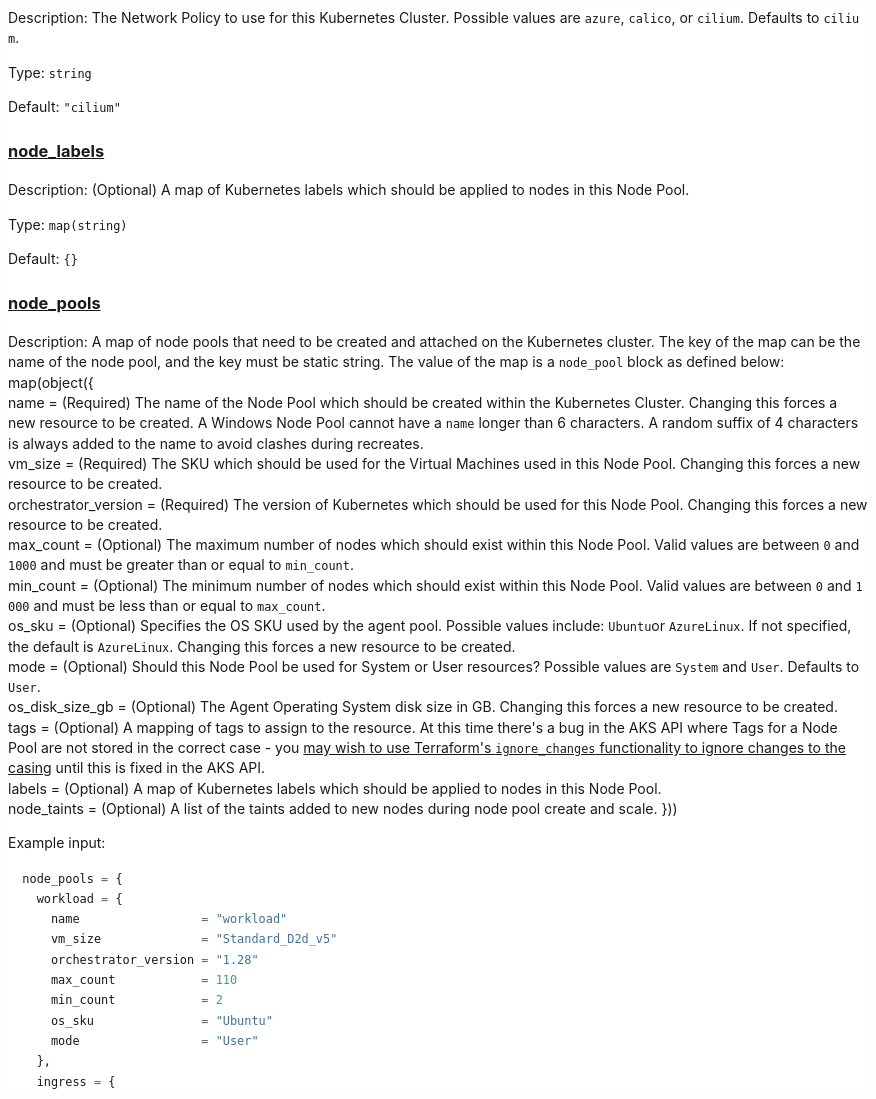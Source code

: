 Description:   The Network Policy to use for this Kubernetes Cluster. Possible values are `azure`, `calico`, or `cilium`. Defaults to `cilium`.

Type: `string`

Default: `"cilium"`

### <a name="input_node_labels"></a> [node\_labels](#input\_node\_labels)

Description: (Optional) A map of Kubernetes labels which should be applied to nodes in this Node Pool.

Type: `map(string)`

Default: `{}`

### <a name="input_node_pools"></a> [node\_pools](#input\_node\_pools)

Description: A map of node pools that need to be created and attached on the Kubernetes cluster. The key of the map can be the name of the node pool, and the key must be static string. The value of the map is a `node_pool` block as defined below:  
map(object({  
  name                 = (Required) The name of the Node Pool which should be created within the Kubernetes Cluster. Changing this forces a new resource to be created. A Windows Node Pool cannot have a `name` longer than 6 characters. A random suffix of 4 characters is always added to the name to avoid clashes during recreates.  
  vm\_size              = (Required) The SKU which should be used for the Virtual Machines used in this Node Pool. Changing this forces a new resource to be created.  
  orchestrator\_version = (Required) The version of Kubernetes which should be used for this Node Pool. Changing this forces a new resource to be created.  
  max\_count            = (Optional) The maximum number of nodes which should exist within this Node Pool. Valid values are between `0` and `1000` and must be greater than or equal to `min_count`.  
  min\_count            = (Optional) The minimum number of nodes which should exist within this Node Pool. Valid values are between `0` and `1000` and must be less than or equal to `max_count`.  
  os\_sku               = (Optional) Specifies the OS SKU used by the agent pool. Possible values include: `Ubuntu`or `AzureLinux`. If not specified, the default is `AzureLinux`. Changing this forces a new resource to be created.  
  mode                 = (Optional) Should this Node Pool be used for System or User resources? Possible values are `System` and `User`. Defaults to `User`.  
  os\_disk\_size\_gb      = (Optional) The Agent Operating System disk size in GB. Changing this forces a new resource to be created.  
  tags                 = (Optional) A mapping of tags to assign to the resource. At this time there's a bug in the AKS API where Tags for a Node Pool are not stored in the correct case - you [may wish to use Terraform's `ignore_changes` functionality to ignore changes to the casing](https://www.terraform.io/language/meta-arguments/lifecycle#ignore_changess) until this is fixed in the AKS API.  
  labels               = (Optional) A map of Kubernetes labels which should be applied to nodes in this Node Pool.  
  node\_taints          = (Optional) A list of the taints added to new nodes during node pool create and scale.
}))

Example input:
```terraform
  node_pools = {
    workload = {
      name                 = "workload"
      vm_size              = "Standard_D2d_v5"
      orchestrator_version = "1.28"
      max_count            = 110
      min_count            = 2
      os_sku               = "Ubuntu"
      mode                 = "User"
    },
    ingress = {
```